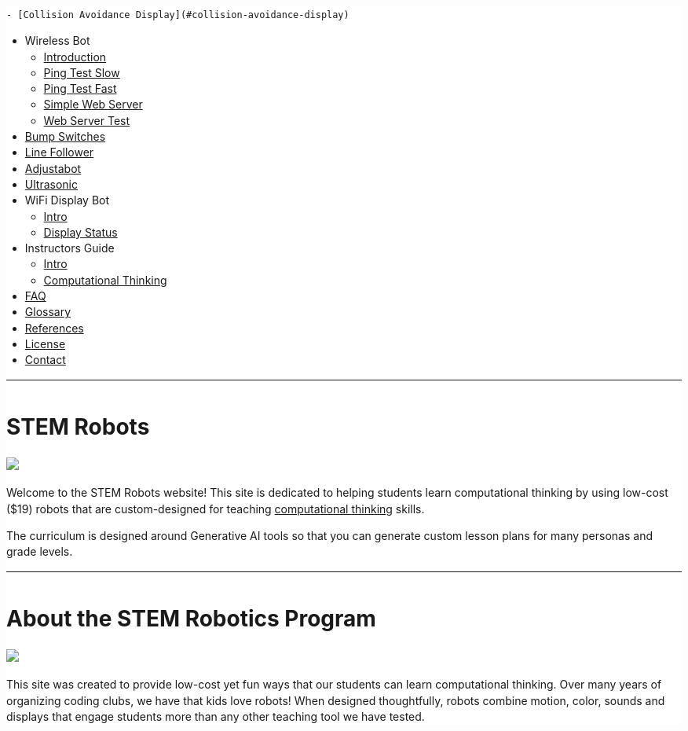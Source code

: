     - [Collision Avoidance Display](#collision-avoidance-display)
- Wireless Bot
  - [Introduction](#introduction)
  - [Ping Test Slow](#ping-test-slow)
  - [Ping Test Fast](#ping-test-fast)
  - [Simple Web Server](#simple-web-server)
  - [Web Server Test](#web-server-test)
- [Bump Switches](#bump-switches)
- [Line Follower](#line-follower)
- [Adjustabot](#adjustabot)
- [Ultrasonic](#ultrasonic)
- WiFi Display Bot
  - [Intro](#intro)
  - [Display Status](#display-status)
- Instructors Guide
  - [Intro](#intro)
  - [Computational Thinking](#computational-thinking)
- [FAQ](#faq)
- [Glossary](#glossary)
- [References](#references)
- [License](#license)
- [Contact](#contact)

---

# STEM Robots

![](images/img_056_display-robot.png)

Welcome to the STEM Robots website!  This site is dedicated to helping students learn computational thinking by using low-cost ($19) robots that
are custom-designed for teaching [computational thinking](./glossary.md#computational-thinking) skills.

The curriculum is designed around Generative AI tools so that
you can generate custom lesson plans for many personas
and grade levels.


---


# About the STEM Robotics Program

![](images/img_038_low-cost-fun.jpg)

This site was created to provide low-cost
yet fun ways that our students can learn computational thinking.
Over many years of organizing coding clubs, we have that kids
love robots!  When designed thoughtfully, robots combine
motion, color, sounds and displays that engage students
more than any other teaching tool we have tested.
